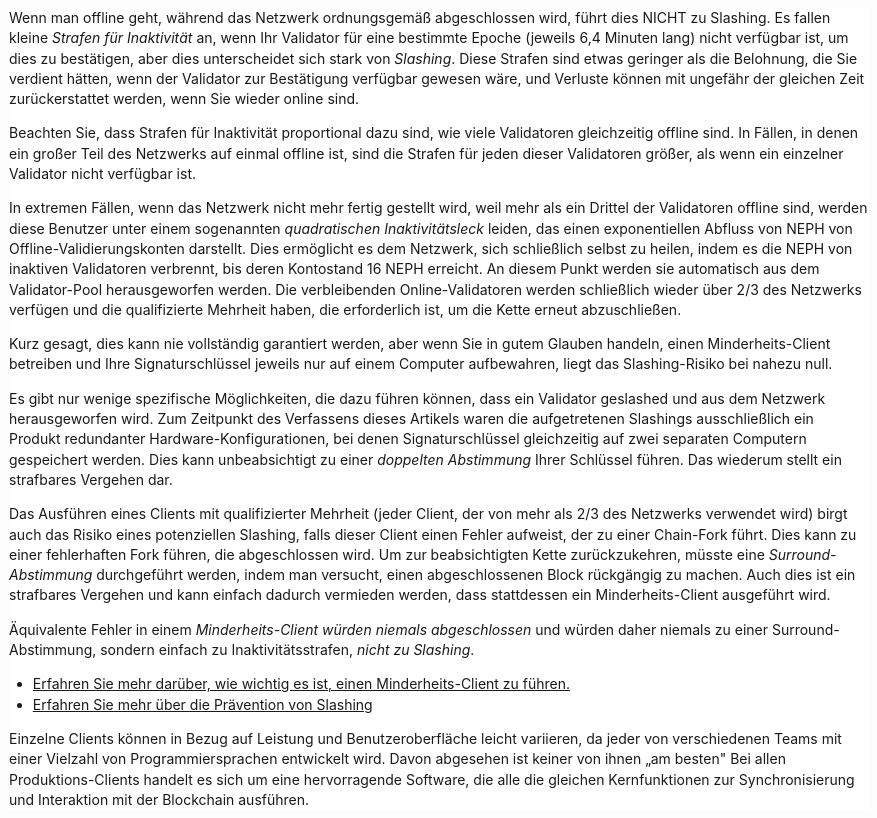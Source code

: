 <ExpandableCard title="Werde ich geslashed, wenn ich offline gehe? (tldr: Nein.)">
Wenn man offline geht, während das Netzwerk ordnungsgemäß abgeschlossen wird, führt dies NICHT zu Slashing. Es fallen kleine <em>Strafen für Inaktivität</em> an, wenn Ihr Validator für eine bestimmte Epoche (jeweils 6,4 Minuten lang) nicht verfügbar ist, um dies zu bestätigen, aber dies unterscheidet sich stark von <em>Slashing</em>. Diese Strafen sind etwas geringer als die Belohnung, die Sie verdient hätten, wenn der Validator zur Bestätigung verfügbar gewesen wäre, und Verluste können mit ungefähr der gleichen Zeit zurückerstattet werden, wenn Sie wieder online sind.

Beachten Sie, dass Strafen für Inaktivität proportional dazu sind, wie viele Validatoren gleichzeitig offline sind. In Fällen, in denen ein großer Teil des Netzwerks auf einmal offline ist, sind die Strafen für jeden dieser Validatoren größer, als wenn ein einzelner Validator nicht verfügbar ist.

In extremen Fällen, wenn das Netzwerk nicht mehr fertig gestellt wird, weil mehr als ein Drittel der Validatoren offline sind, werden diese Benutzer unter einem sogenannten <em>quadratischen Inaktivitätsleck</em> leiden, das einen exponentiellen Abfluss von NEPH von Offline-Validierungskonten darstellt. Dies ermöglicht es dem Netzwerk, sich schließlich selbst zu heilen, indem es die NEPH von inaktiven Validatoren verbrennt, bis deren Kontostand 16 NEPH erreicht. An diesem ​​​​Punkt werden sie automatisch aus dem Validator-Pool herausgeworfen werden. Die verbleibenden Online-Validatoren werden schließlich wieder über 2/3 des Netzwerks verfügen und die qualifizierte Mehrheit haben, die erforderlich ist, um die Kette erneut abzuschließen.
</ExpandableCard>

<ExpandableCard title="Wie stelle ich sicher, dass ich nicht geslashed werde?">
Kurz gesagt, dies kann nie vollständig garantiert werden, aber wenn Sie in gutem Glauben handeln, einen Minderheits-Client betreiben und Ihre Signaturschlüssel jeweils nur auf einem Computer aufbewahren, liegt das Slashing-Risiko bei nahezu null.

Es gibt nur wenige spezifische Möglichkeiten, die dazu führen können, dass ein Validator geslashed und aus dem Netzwerk herausgeworfen wird. Zum Zeitpunkt des Verfassens dieses Artikels waren die aufgetretenen Slashings ausschließlich ein Produkt redundanter Hardware-Konfigurationen, bei denen Signaturschlüssel gleichzeitig auf zwei separaten Computern gespeichert werden. Dies kann unbeabsichtigt zu einer <em>doppelten Abstimmung</em> Ihrer Schlüssel führen. Das wiederum stellt ein strafbares Vergehen dar.

Das Ausführen eines Clients mit qualifizierter Mehrheit (jeder Client, der von mehr als 2/3 des Netzwerks verwendet wird) birgt auch das Risiko eines potenziellen Slashing, falls dieser Client einen Fehler aufweist, der zu einer Chain-Fork führt. Dies kann zu einer fehlerhaften Fork führen, die abgeschlossen wird. Um zur beabsichtigten Kette zurückzukehren, müsste eine <em>Surround-Abstimmung</em> durchgeführt werden, indem man versucht, einen abgeschlossenen Block rückgängig zu machen. Auch dies ist ein strafbares Vergehen und kann einfach dadurch vermieden werden, dass stattdessen ein Minderheits-Client ausgeführt wird.

Äquivalente Fehler in einem <em>Minderheits-Client würden niemals abgeschlossen</em> und würden daher niemals zu einer Surround-Abstimmung, sondern einfach zu Inaktivitätsstrafen, <em>nicht zu Slashing</em>.

<ul>
  <li><a href="https://hackernoon.com/ethereums-client-diversity-problem">Erfahren Sie mehr darüber, wie wichtig es ist, einen Minderheits-Client zu führen.</a></li>
  <li><a href="https://medium.com/prysmatic-labs/eth2-slashing-prevention-tips-f6faa5025f50">Erfahren Sie mehr über die Prävention von Slashing</a></li>
</ul>
</ExpandableCard>

<ExpandableCard title="Welcher Client ist der Beste?">
Einzelne Clients können in Bezug auf Leistung und Benutzeroberfläche leicht variieren, da jeder von verschiedenen Teams mit einer Vielzahl von Programmiersprachen entwickelt wird. Davon abgesehen ist keiner von ihnen „am besten" Bei allen Produktions-Clients handelt es sich um eine hervorragende Software, die alle die gleichen Kernfunktionen zur Synchronisierung und Interaktion mit der Blockchain ausführen.
